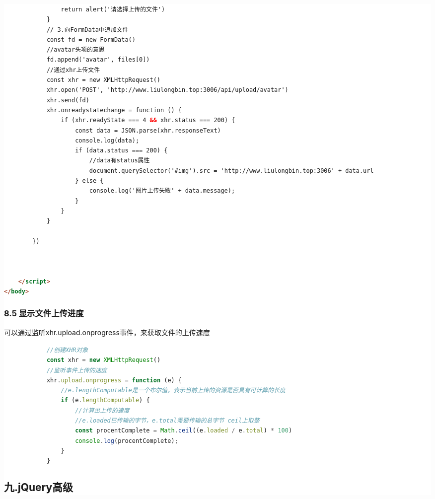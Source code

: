 ```html
                return alert('请选择上传的文件')
            }
            // 3.向FormData中追加文件
            const fd = new FormData()
            //avatar头项的意思
            fd.append('avatar', files[0])
            //通过xhr上传文件
            const xhr = new XMLHttpRequest()
            xhr.open('POST', 'http://www.liulongbin.top:3006/api/upload/avatar')
            xhr.send(fd)
            xhr.onreadystatechange = function () {
                if (xhr.readyState === 4 && xhr.status === 200) {
                    const data = JSON.parse(xhr.responseText)
                    console.log(data);
                    if (data.status === 200) {
                        //data有status属性
                        document.querySelector('#img').src = 'http://www.liulongbin.top:3006' + data.url
                    } else {
                        console.log('图片上传失败' + data.message);
                    }
                }
            }

        })



    </script>
</body>
```

### 8.5 显示文件上传进度

可以通过监听xhr.upload.onprogress事件，来获取文件的上传速度

```javascript
			//创建XHR对象
            const xhr = new XMLHttpRequest()
			//监听事件上传的速度
            xhr.upload.onprogress = function (e) {
            	//e.lengthComputable是一个布尔值，表示当前上传的资源是否具有可计算的长度
                if (e.lengthComputable) {
                    //计算出上传的速度
                    //e.loaded已传输的字节，e.total需要传输的总字节 ceil上取整
                    const procentComplete = Math.ceil((e.loaded / e.total) * 100)
                    console.log(procentComplete);
                }
            }
```

## 九.jQuery高级
